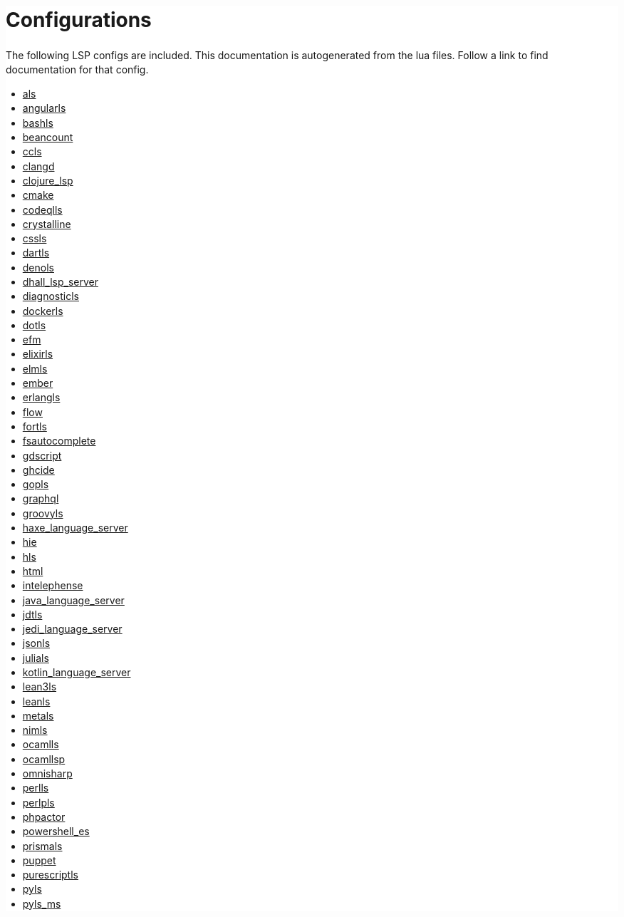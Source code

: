 # Configurations

The following LSP configs are included. This documentation is autogenerated from the lua files. Follow a link to find documentation for
that config.

- [als](#als)
- [angularls](#angularls)
- [bashls](#bashls)
- [beancount](#beancount)
- [ccls](#ccls)
- [clangd](#clangd)
- [clojure_lsp](#clojure_lsp)
- [cmake](#cmake)
- [codeqlls](#codeqlls)
- [crystalline](#crystalline)
- [cssls](#cssls)
- [dartls](#dartls)
- [denols](#denols)
- [dhall_lsp_server](#dhall_lsp_server)
- [diagnosticls](#diagnosticls)
- [dockerls](#dockerls)
- [dotls](#dotls)
- [efm](#efm)
- [elixirls](#elixirls)
- [elmls](#elmls)
- [ember](#ember)
- [erlangls](#erlangls)
- [flow](#flow)
- [fortls](#fortls)
- [fsautocomplete](#fsautocomplete)
- [gdscript](#gdscript)
- [ghcide](#ghcide)
- [gopls](#gopls)
- [graphql](#graphql)
- [groovyls](#groovyls)
- [haxe_language_server](#haxe_language_server)
- [hie](#hie)
- [hls](#hls)
- [html](#html)
- [intelephense](#intelephense)
- [java_language_server](#java_language_server)
- [jdtls](#jdtls)
- [jedi_language_server](#jedi_language_server)
- [jsonls](#jsonls)
- [julials](#julials)
- [kotlin_language_server](#kotlin_language_server)
- [lean3ls](#lean3ls)
- [leanls](#leanls)
- [metals](#metals)
- [nimls](#nimls)
- [ocamlls](#ocamlls)
- [ocamllsp](#ocamllsp)
- [omnisharp](#omnisharp)
- [perlls](#perlls)
- [perlpls](#perlpls)
- [phpactor](#phpactor)
- [powershell_es](#powershell_es)
- [prismals](#prismals)
- [puppet](#puppet)
- [purescriptls](#purescriptls)
- [pyls](#pyls)
- [pyls_ms](#pyls_ms)